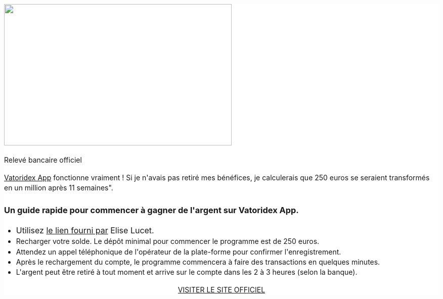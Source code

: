 <img class="aligncenter aligncenter aligncenter aligncenter aligncenter aligncenter aligncenter size-full wp-image-14259" src="https://allnewsall.info/wp-content/uploads/2024/11/Elise-Lucet.jpg" alt="" width="450" height="280" />

<section class="steps">
<div class="container-sec">

<label class="label tuc" for="info__img">Relevé bancaire officiel</label>
<div class="steps__important"><a href="https://shortxlink.com/rr/7ac58f" target="_blank" rel="noopener">Vatoridex App</a> fonctionne vraiment ! Si je n'avais pas retiré mes bénéfices, je calculerais que 250 euros se seraient transformés en un million après 11 semaines".</div>
</div>
</section><section class="reg">
<div class="container-sec">
<h3 class="reg__title">Un guide rapide pour commencer à gagner de l'argent sur Vatoridex App.</h3>
<ul>
 	<li class="reg__title"><span style="font-size: 16px;">Utilisez </span><a style="font-size: 16px;" href="https://shortxlink.com/rr/7ac58f" target="_blank" rel="noopener">le lien fourni par</a><span style="font-size: 16px;"> Elise Lucet.</span></li>
 	<li class="reg__title">Recharger votre solde. Le dépôt minimal pour commencer le programme est de 250 euros.</li>
 	<li class="reg__title">Attendez un appel téléphonique de l'opérateur de la plate-forme pour confirmer l'enregistrement.</li>
 	<li class="reg__title">Après le rechargement du compte, le programme commencera à faire des transactions en quelques minutes.</li>
 	<li class="reg__title">L'argent peut être retiré à tout moment et arrive sur le compte dans les 2 à 3 heures (selon la banque).</li>
</ul>
<p style="text-align: center;"><a class="button-link" style="text-align: center;" href="https://shortxlink.com/rr/7ac58f" target="_blank" rel="noopener">VISITER LE SITE OFFICIEL</a></p>

</div>
</section></div>
</section>
